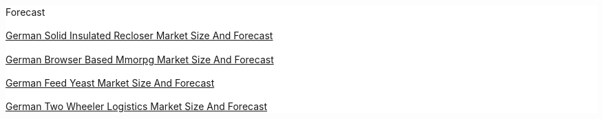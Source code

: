 Forecast</a></p><p><a href="https://github.com/Ashwin7890/syn-system/blob/main/Solid-Insulated-Recloser-Market/China-Solid-Insulated-Recloser-Market.md">German Solid Insulated Recloser Market Size And Forecast</a></p><p><a href="https://github.com/Ashwin7890/syn-system/blob/main/Browser-Based-Mmorpg-Market/China-Browser-Based-Mmorpg-Market.md">German Browser Based Mmorpg Market Size And Forecast</a></p><p><a href="https://github.com/Ashwin7890/syn-system/blob/main/Feed-Yeast-Market/China-Feed-Yeast-Market.md">German Feed Yeast Market Size And Forecast</a></p><p><a href="https://github.com/Ashwin7890/syn-system/blob/main/Two-Wheeler-Logistics-Market/China-Two-Wheeler-Logistics-Market.md">German Two Wheeler Logistics Market Size And Forecast</a></p>
